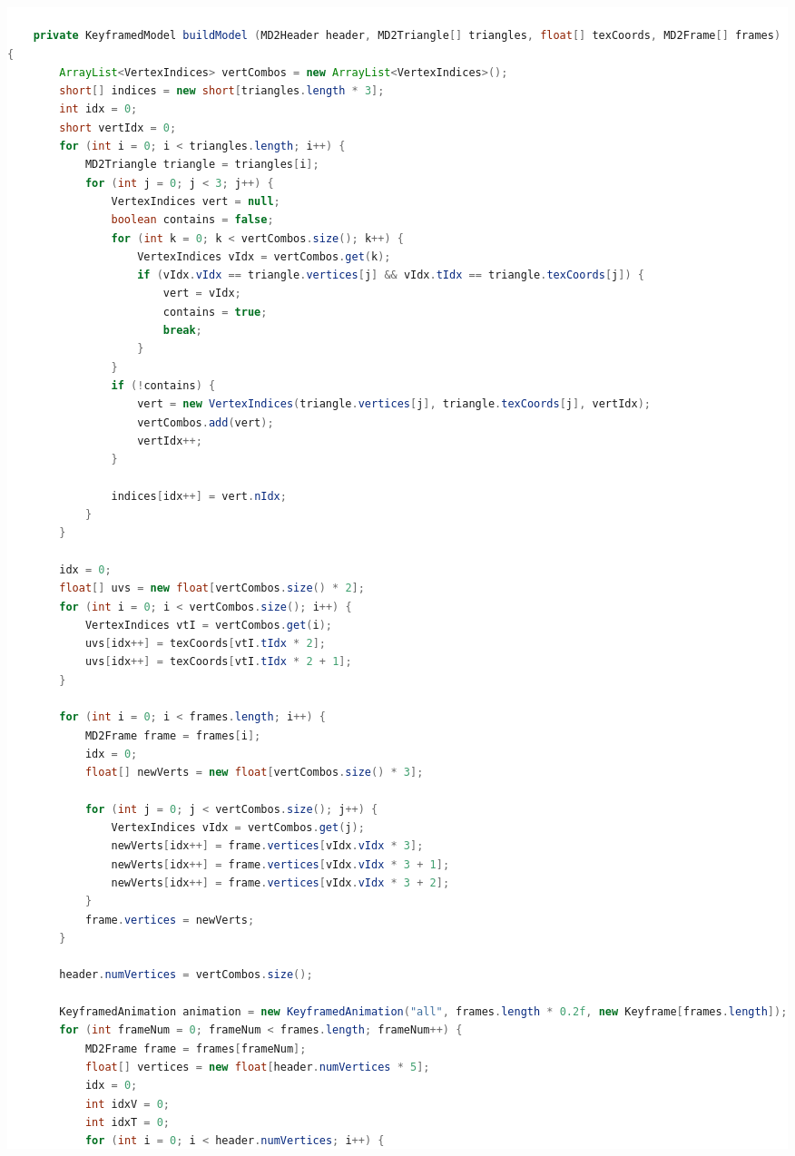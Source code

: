 ```java

	private KeyframedModel buildModel (MD2Header header, MD2Triangle[] triangles, float[] texCoords, MD2Frame[] frames) {
		ArrayList<VertexIndices> vertCombos = new ArrayList<VertexIndices>();
		short[] indices = new short[triangles.length * 3];
		int idx = 0;
		short vertIdx = 0;
		for (int i = 0; i < triangles.length; i++) {
			MD2Triangle triangle = triangles[i];
			for (int j = 0; j < 3; j++) {
				VertexIndices vert = null;
				boolean contains = false;
				for (int k = 0; k < vertCombos.size(); k++) {
					VertexIndices vIdx = vertCombos.get(k);
					if (vIdx.vIdx == triangle.vertices[j] && vIdx.tIdx == triangle.texCoords[j]) {
						vert = vIdx;
						contains = true;
						break;
					}
				}
				if (!contains) {
					vert = new VertexIndices(triangle.vertices[j], triangle.texCoords[j], vertIdx);
					vertCombos.add(vert);
					vertIdx++;
				}

				indices[idx++] = vert.nIdx;
			}
		}

		idx = 0;
		float[] uvs = new float[vertCombos.size() * 2];
		for (int i = 0; i < vertCombos.size(); i++) {
			VertexIndices vtI = vertCombos.get(i);
			uvs[idx++] = texCoords[vtI.tIdx * 2];
			uvs[idx++] = texCoords[vtI.tIdx * 2 + 1];
		}

		for (int i = 0; i < frames.length; i++) {
			MD2Frame frame = frames[i];
			idx = 0;
			float[] newVerts = new float[vertCombos.size() * 3];

			for (int j = 0; j < vertCombos.size(); j++) {
				VertexIndices vIdx = vertCombos.get(j);
				newVerts[idx++] = frame.vertices[vIdx.vIdx * 3];
				newVerts[idx++] = frame.vertices[vIdx.vIdx * 3 + 1];
				newVerts[idx++] = frame.vertices[vIdx.vIdx * 3 + 2];
			}
			frame.vertices = newVerts;
		}

		header.numVertices = vertCombos.size();
		
		KeyframedAnimation animation = new KeyframedAnimation("all", frames.length * 0.2f, new Keyframe[frames.length]);		
		for (int frameNum = 0; frameNum < frames.length; frameNum++) {
			MD2Frame frame = frames[frameNum];
			float[] vertices = new float[header.numVertices * 5];
			idx = 0;
			int idxV = 0;
			int idxT = 0;
			for (int i = 0; i < header.numVertices; i++) {
```